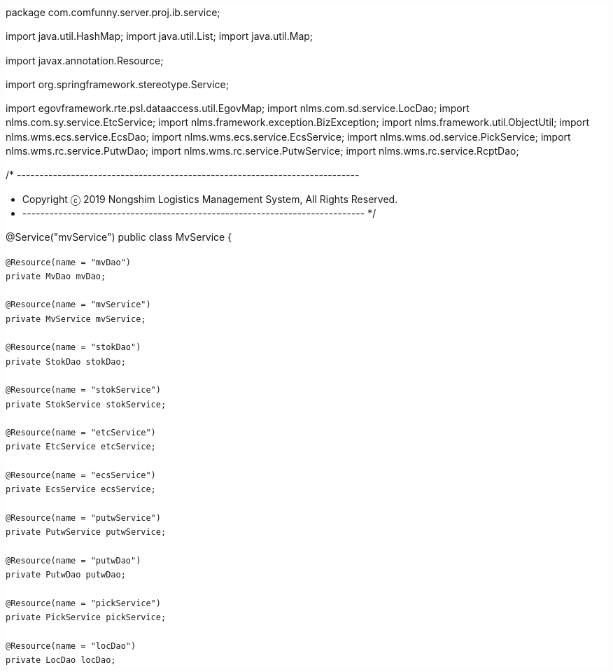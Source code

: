 package com.comfunny.server.proj.ib.service;

import java.util.HashMap;
import java.util.List;
import java.util.Map;

import javax.annotation.Resource;

import org.springframework.stereotype.Service;

import egovframework.rte.psl.dataaccess.util.EgovMap;
import nlms.com.sd.service.LocDao;
import nlms.com.sy.service.EtcService;
import nlms.framework.exception.BizException;
import nlms.framework.util.ObjectUtil;
import nlms.wms.ecs.service.EcsDao;
import nlms.wms.ecs.service.EcsService;
import nlms.wms.od.service.PickService;
import nlms.wms.rc.service.PutwDao;
import nlms.wms.rc.service.PutwService;
import nlms.wms.rc.service.RcptDao;

/* ----------------------------------------------------------------------------
* Copyright ⓒ 2019 Nongshim Logistics Management System, All Rights Reserved.
* ---------------------------------------------------------------------------- */

@Service("mvService")
public class MvService {

	@Resource(name = "mvDao")
	private MvDao mvDao;

	@Resource(name = "mvService")
	private MvService mvService;

	@Resource(name = "stokDao")
	private StokDao stokDao;
	
	@Resource(name = "stokService")
	private StokService stokService;
	
	@Resource(name = "etcService")
	private EtcService etcService;
	
	@Resource(name = "ecsService")
	private EcsService ecsService;
	
	@Resource(name = "putwService")
	private PutwService putwService;
	
	@Resource(name = "putwDao")
	private PutwDao putwDao;
	
	@Resource(name = "pickService")
	private PickService pickService;
	
	@Resource(name = "locDao")
	private LocDao locDao;
	